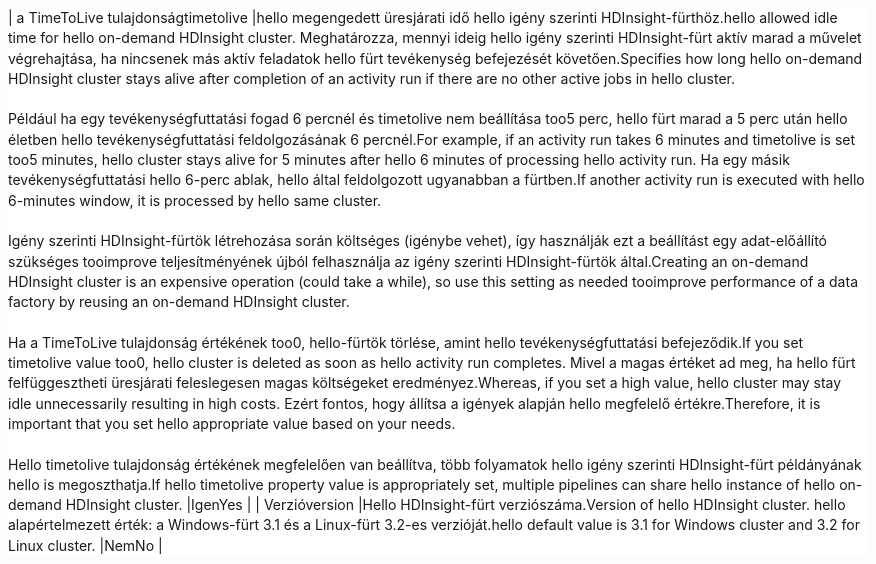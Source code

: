 | <span data-ttu-id="3f631-217">a TimeToLive tulajdonság</span><span class="sxs-lookup"><span data-stu-id="3f631-217">timetolive</span></span> |<span data-ttu-id="3f631-218">hello megengedett üresjárati idő hello igény szerinti HDInsight-fürthöz.</span><span class="sxs-lookup"><span data-stu-id="3f631-218">hello allowed idle time for hello on-demand HDInsight cluster.</span></span> <span data-ttu-id="3f631-219">Meghatározza, mennyi ideig hello igény szerinti HDInsight-fürt aktív marad a művelet végrehajtása, ha nincsenek más aktív feladatok hello fürt tevékenység befejezését követően.</span><span class="sxs-lookup"><span data-stu-id="3f631-219">Specifies how long hello on-demand HDInsight cluster stays alive after completion of an activity run if there are no other active jobs in hello cluster.</span></span><br/><br/><span data-ttu-id="3f631-220">Például ha egy tevékenységfuttatási fogad 6 percnél és timetolive nem beállítása too5 perc, hello fürt marad a 5 perc után hello életben hello tevékenységfuttatási feldolgozásának 6 percnél.</span><span class="sxs-lookup"><span data-stu-id="3f631-220">For example, if an activity run takes 6 minutes and timetolive is set too5 minutes, hello cluster stays alive for 5 minutes after hello 6 minutes of processing hello activity run.</span></span> <span data-ttu-id="3f631-221">Ha egy másik tevékenységfuttatási hello 6-perc ablak, hello által feldolgozott ugyanabban a fürtben.</span><span class="sxs-lookup"><span data-stu-id="3f631-221">If another activity run is executed with hello 6-minutes window, it is processed by hello same cluster.</span></span><br/><br/><span data-ttu-id="3f631-222">Igény szerinti HDInsight-fürtök létrehozása során költséges (igénybe vehet), így használják ezt a beállítást egy adat-előállító szükséges tooimprove teljesítményének újból felhasználja az igény szerinti HDInsight-fürtök által.</span><span class="sxs-lookup"><span data-stu-id="3f631-222">Creating an on-demand HDInsight cluster is an expensive operation (could take a while), so use this setting as needed tooimprove performance of a data factory by reusing an on-demand HDInsight cluster.</span></span><br/><br/><span data-ttu-id="3f631-223">Ha a TimeToLive tulajdonság értékének too0, hello-fürtök törlése, amint hello tevékenységfuttatási befejeződik.</span><span class="sxs-lookup"><span data-stu-id="3f631-223">If you set timetolive value too0, hello cluster is deleted as soon as hello activity run completes.</span></span> <span data-ttu-id="3f631-224">Mivel a magas értéket ad meg, ha hello fürt felfüggesztheti üresjárati feleslegesen magas költségeket eredményez.</span><span class="sxs-lookup"><span data-stu-id="3f631-224">Whereas, if you set a high value, hello cluster may stay idle unnecessarily resulting in high costs.</span></span> <span data-ttu-id="3f631-225">Ezért fontos, hogy állítsa a igények alapján hello megfelelő értékre.</span><span class="sxs-lookup"><span data-stu-id="3f631-225">Therefore, it is important that you set hello appropriate value based on your needs.</span></span><br/><br/><span data-ttu-id="3f631-226">Hello timetolive tulajdonság értékének megfelelően van beállítva, több folyamatok hello igény szerinti HDInsight-fürt példányának hello is megoszthatja.</span><span class="sxs-lookup"><span data-stu-id="3f631-226">If hello timetolive property value is appropriately set, multiple pipelines can share hello instance of hello on-demand HDInsight cluster.</span></span>  |<span data-ttu-id="3f631-227">Igen</span><span class="sxs-lookup"><span data-stu-id="3f631-227">Yes</span></span> |
| <span data-ttu-id="3f631-228">Verzió</span><span class="sxs-lookup"><span data-stu-id="3f631-228">version</span></span> |<span data-ttu-id="3f631-229">Hello HDInsight-fürt verziószáma.</span><span class="sxs-lookup"><span data-stu-id="3f631-229">Version of hello HDInsight cluster.</span></span> <span data-ttu-id="3f631-230">hello alapértelmezett érték: a Windows-fürt 3.1 és a Linux-fürt 3.2-es verzióját.</span><span class="sxs-lookup"><span data-stu-id="3f631-230">hello default value is 3.1 for Windows cluster and 3.2 for Linux cluster.</span></span> |<span data-ttu-id="3f631-231">Nem</span><span class="sxs-lookup"><span data-stu-id="3f631-231">No</span></span> |